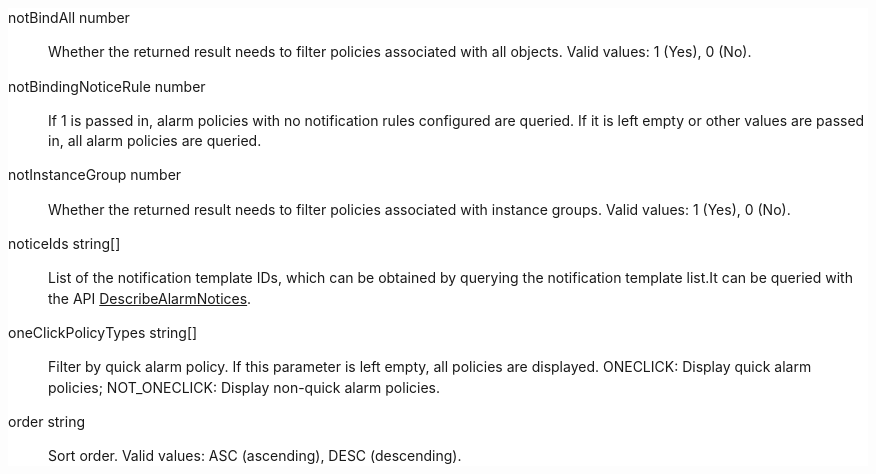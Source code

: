 <a data-swiftype-name="resource-property" data-swiftype-type="text" href="#notbindall_nodejs" style="color: inherit; text-decoration: inherit;">not<wbr>Bind<wbr>All</a>
</span>
        <span class="property-indicator"></span>
        <span class="property-type">number</span>
    </dt>
    <dd><p>Whether the returned result needs to filter policies associated with all objects. Valid values: 1 (Yes), 0 (No).</p>
</dd><dt class="property-optional"
            title="Optional">
        <span id="notbindingnoticerule_nodejs">
<a data-swiftype-name="resource-property" data-swiftype-type="text" href="#notbindingnoticerule_nodejs" style="color: inherit; text-decoration: inherit;">not<wbr>Binding<wbr>Notice<wbr>Rule</a>
</span>
        <span class="property-indicator"></span>
        <span class="property-type">number</span>
    </dt>
    <dd><p>If 1 is passed in, alarm policies with no notification rules configured are queried. If it is left empty or other values are passed in, all alarm policies are queried.</p>
</dd><dt class="property-optional"
            title="Optional">
        <span id="notinstancegroup_nodejs">
<a data-swiftype-name="resource-property" data-swiftype-type="text" href="#notinstancegroup_nodejs" style="color: inherit; text-decoration: inherit;">not<wbr>Instance<wbr>Group</a>
</span>
        <span class="property-indicator"></span>
        <span class="property-type">number</span>
    </dt>
    <dd><p>Whether the returned result needs to filter policies associated with instance groups. Valid values: 1 (Yes), 0 (No).</p>
</dd><dt class="property-optional"
            title="Optional">
        <span id="noticeids_nodejs">
<a data-swiftype-name="resource-property" data-swiftype-type="text" href="#noticeids_nodejs" style="color: inherit; text-decoration: inherit;">notice<wbr>Ids</a>
</span>
        <span class="property-indicator"></span>
        <span class="property-type">string[]</span>
    </dt>
    <dd><p>List of the notification template IDs, which can be obtained by querying the notification template list.It can be queried with the API <a href="https://www.tencentcloud.com/document/product/248/39300">DescribeAlarmNotices</a>.</p>
</dd><dt class="property-optional"
            title="Optional">
        <span id="oneclickpolicytypes_nodejs">
<a data-swiftype-name="resource-property" data-swiftype-type="text" href="#oneclickpolicytypes_nodejs" style="color: inherit; text-decoration: inherit;">one<wbr>Click<wbr>Policy<wbr>Types</a>
</span>
        <span class="property-indicator"></span>
        <span class="property-type">string[]</span>
    </dt>
    <dd><p>Filter by quick alarm policy. If this parameter is left empty, all policies are displayed. ONECLICK: Display quick alarm policies; NOT_ONECLICK: Display non-quick alarm policies.</p>
</dd><dt class="property-optional"
            title="Optional">
        <span id="order_nodejs">
<a data-swiftype-name="resource-property" data-swiftype-type="text" href="#order_nodejs" style="color: inherit; text-decoration: inherit;">order</a>
</span>
        <span class="property-indicator"></span>
        <span class="property-type">string</span>
    </dt>
    <dd><p>Sort order. Valid values: ASC (ascending), DESC (descending).</p>
</dd><dt class="property-optional"